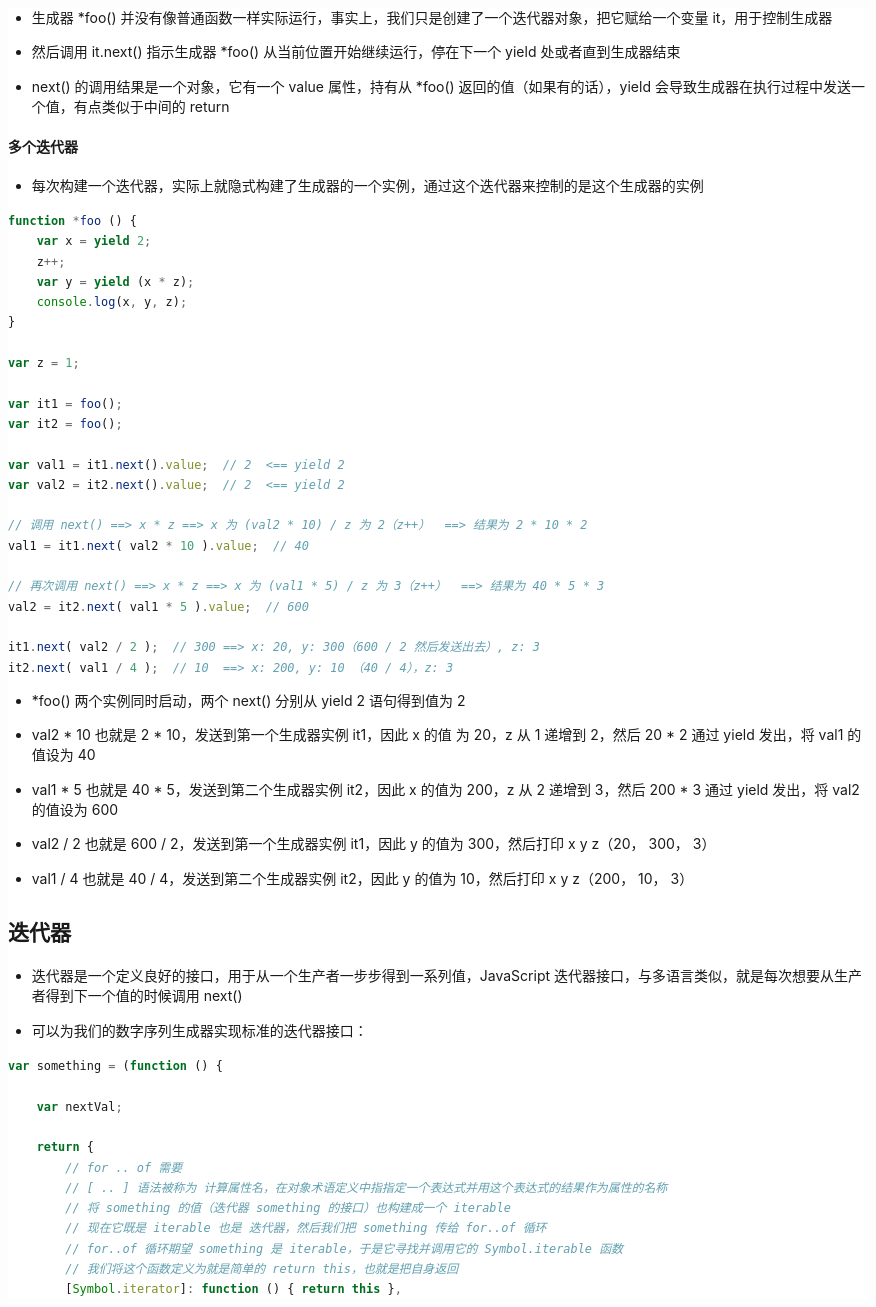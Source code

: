 * 生成器 *foo() 并没有像普通函数一样实际运行，事实上，我们只是创建了一个迭代器对象，把它赋给一个变量 it，用于控制生成器

* 然后调用 it.next() 指示生成器 *foo() 从当前位置开始继续运行，停在下一个 yield 处或者直到生成器结束

* next() 的调用结果是一个对象，它有一个 value 属性，持有从 *foo() 返回的值（如果有的话），yield 会导致生成器在执行过程中发送一个值，有点类似于中间的 return


#### 多个迭代器

- 每次构建一个迭代器，实际上就隐式构建了生成器的一个实例，通过这个迭代器来控制的是这个生成器的实例

```js
function *foo () {
    var x = yield 2;
    z++;
    var y = yield (x * z);
    console.log(x, y, z);
}

var z = 1;

var it1 = foo();
var it2 = foo();

var val1 = it1.next().value;  // 2  <== yield 2
var val2 = it2.next().value;  // 2  <== yield 2

// 调用 next() ==> x * z ==> x 为 (val2 * 10) / z 为 2（z++）  ==> 结果为 2 * 10 * 2 
val1 = it1.next( val2 * 10 ).value;  // 40

// 再次调用 next() ==> x * z ==> x 为 (val1 * 5) / z 为 3（z++）  ==> 结果为 40 * 5 * 3
val2 = it2.next( val1 * 5 ).value;  // 600

it1.next( val2 / 2 );  // 300 ==> x: 20, y: 300（600 / 2 然后发送出去）, z: 3
it2.next( val1 / 4 );  // 10  ==> x: 200, y: 10 （40 / 4），z: 3
```

- *foo() 两个实例同时启动，两个 next() 分别从 yield 2 语句得到值为 2

- val2 * 10 也就是 2 * 10，发送到第一个生成器实例 it1，因此 x 的值 为 20，z 从 1 递增到 2，然后 20 * 2 通过 yield 发出，将 val1 的值设为 40

- val1 * 5 也就是 40 * 5，发送到第二个生成器实例 it2，因此 x 的值为 200，z 从 2 递增到 3，然后 200 * 3 通过 yield 发出，将 val2 的值设为 600

- val2 / 2 也就是 600 / 2，发送到第一个生成器实例 it1，因此 y 的值为 300，然后打印 x y z（20， 300， 3）

- val1 / 4 也就是 40 / 4，发送到第二个生成器实例 it2，因此 y 的值为 10，然后打印 x y z（200， 10， 3）



## 迭代器

- 迭代器是一个定义良好的接口，用于从一个生产者一步步得到一系列值，JavaScript 迭代器接口，与多语言类似，就是每次想要从生产者得到下一个值的时候调用 next()

- 可以为我们的数字序列生成器实现标准的迭代器接口：

```js
var something = (function () {

    var nextVal;

    return {
        // for .. of 需要
        // [ .. ] 语法被称为 计算属性名，在对象术语定义中指指定一个表达式并用这个表达式的结果作为属性的名称
        // 将 something 的值（迭代器 something 的接口）也构建成一个 iterable
        // 现在它既是 iterable 也是 迭代器，然后我们把 something 传给 for..of 循环
        // for..of 循环期望 something 是 iterable，于是它寻找并调用它的 Symbol.iterable 函数
        // 我们将这个函数定义为就是简单的 return this，也就是把自身返回 
        [Symbol.iterator]: function () { return this },
```